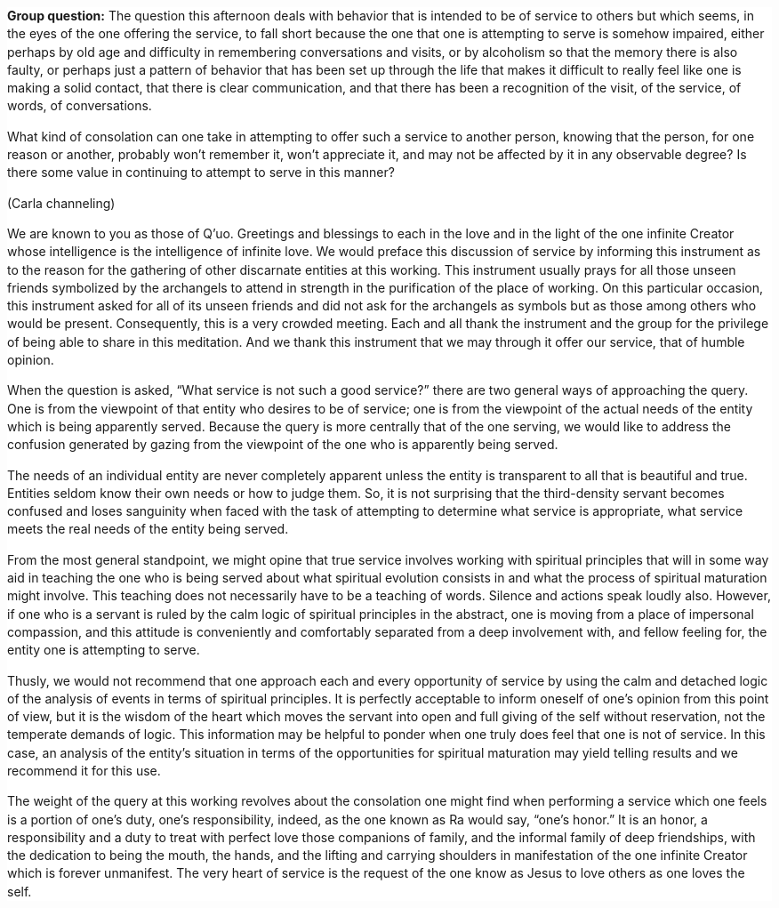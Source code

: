 <p class="group-question"><strong>Group question:</strong> The question this afternoon deals with behavior that is intended to be of service to others but which seems, in the eyes of the one offering the service, to fall short because the one that one is attempting to serve is somehow impaired, either perhaps by old age and difficulty in remembering conversations and visits, or by alcoholism so that the memory there is also faulty, or perhaps just a pattern of behavior that has been set up through the life that makes it difficult to really feel like one is making a solid contact, that there is clear communication, and that there has been a recognition of the visit, of the service, of words, of conversations.</p>
<p>What kind of consolation can one take in attempting to offer such a service to another person, knowing that the person, for one reason or another, probably won’t remember it, won’t appreciate it, and may not be affected by it in any observable degree? Is there some value in continuing to attempt to serve in this manner?</p>
<p class="channel-type">(Carla channeling)</p>
<p>We are known to you as those of Q’uo. Greetings and blessings to each in the love and in the light of the one infinite Creator whose intelligence is the intelligence of infinite love. We would preface this discussion of service by informing this instrument as to the reason for the gathering of other discarnate entities at this working. This instrument usually prays for all those unseen friends symbolized by the archangels to attend in strength in the purification of the place of working. On this particular occasion, this instrument asked for all of its unseen friends and did not ask for the archangels as symbols but as those among others who would be present. Consequently, this is a very crowded meeting. Each and all thank the instrument and the group for the privilege of being able to share in this meditation. And we thank this instrument that we may through it offer our service, that of humble opinion.</p>
<p>When the question is asked, “What service is not such a good service?” there are two general ways of approaching the query. One is from the viewpoint of that entity who desires to be of service; one is from the viewpoint of the actual needs of the entity which is being apparently served. Because the query is more centrally that of the one serving, we would like to address the confusion generated by gazing from the viewpoint of the one who is apparently being served.</p>
<p>The needs of an individual entity are never completely apparent unless the entity is transparent to all that is beautiful and true. Entities seldom know their own needs or how to judge them. So, it is not surprising that the third-density servant becomes confused and loses sanguinity when faced with the task of attempting to determine what service is appropriate, what service meets the real needs of the entity being served.</p>
<p>From the most general standpoint, we might opine that true service involves working with spiritual principles that will in some way aid in teaching the one who is being served about what spiritual evolution consists in and what the process of spiritual maturation might involve. This teaching does not necessarily have to be a teaching of words. Silence and actions speak loudly also. However, if one who is a servant is ruled by the calm logic of spiritual principles in the abstract, one is moving from a place of impersonal compassion, and this attitude is conveniently and comfortably separated from a deep involvement with, and fellow feeling for, the entity one is attempting to serve.</p>
<p>Thusly, we would not recommend that one approach each and every opportunity of service by using the calm and detached logic of the analysis of events in terms of spiritual principles. It is perfectly acceptable to inform oneself of one’s opinion from this point of view, but it is the wisdom of the heart which moves the servant into open and full giving of the self without reservation, not the temperate demands of logic. This information may be helpful to ponder when one truly does feel that one is not of service. In this case, an analysis of the entity’s situation in terms of the opportunities for spiritual maturation may yield telling results and we recommend it for this use.</p>
<p>The weight of the query at this working revolves about the consolation one might find when performing a service which one feels is a portion of one’s duty, one’s responsibility, indeed, as the one known as Ra would say, “one’s honor.” It is an honor, a responsibility and a duty to treat with perfect love those companions of family, and the informal family of deep friendships, with the dedication to being the mouth, the hands, and the lifting and carrying shoulders in manifestation of the one infinite Creator which is forever unmanifest. The very heart of service is the request of the one know as Jesus to love others as one loves the self.</p>